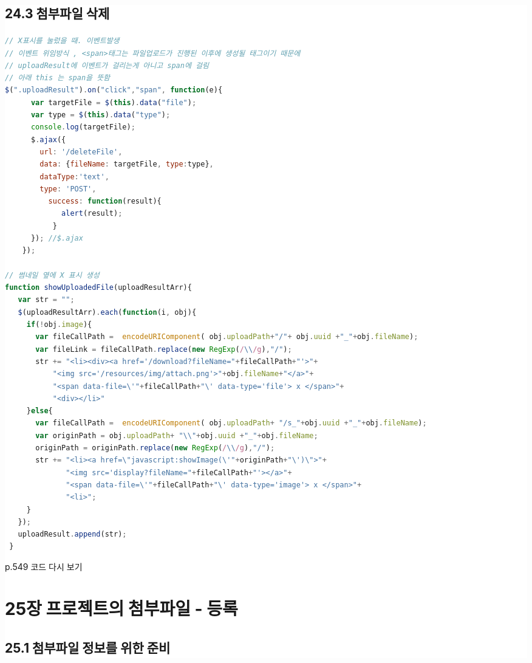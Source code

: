 ## 24.3 첨부파일 삭제

~~~javascript
// X표시를 눌렀을 때. 이벤트발생
// 이벤트 위임방식 , <span>태그는 파일업로드가 진행된 이후에 생성될 태그이기 때문에
// uploadResult에 이벤트가 걸리는게 아니고 span에 걸림
// 아래 this 는 span을 뜻함
$(".uploadResult").on("click","span", function(e){
	  var targetFile = $(this).data("file");
	  var type = $(this).data("type");
	  console.log(targetFile);
	  $.ajax({
	    url: '/deleteFile',
	    data: {fileName: targetFile, type:type},
	    dataType:'text',
	    type: 'POST',
	      success: function(result){
	         alert(result);
	       }
	  }); //$.ajax
	});

// 썸네일 옆에 X 표시 생성
function showUploadedFile(uploadResultArr){
   var str = "";
   $(uploadResultArr).each(function(i, obj){
     if(!obj.image){
       var fileCallPath =  encodeURIComponent( obj.uploadPath+"/"+ obj.uuid +"_"+obj.fileName);
       var fileLink = fileCallPath.replace(new RegExp(/\\/g),"/");
       str += "<li><div><a href='/download?fileName="+fileCallPath+"'>"+
           "<img src='/resources/img/attach.png'>"+obj.fileName+"</a>"+
           "<span data-file=\'"+fileCallPath+"\' data-type='file'> x </span>"+
           "<div></li>"
     }else{
       var fileCallPath =  encodeURIComponent( obj.uploadPath+ "/s_"+obj.uuid +"_"+obj.fileName);
       var originPath = obj.uploadPath+ "\\"+obj.uuid +"_"+obj.fileName;
       originPath = originPath.replace(new RegExp(/\\/g),"/");
       str += "<li><a href=\"javascript:showImage(\'"+originPath+"\')\">"+
              "<img src='display?fileName="+fileCallPath+"'></a>"+
              "<span data-file=\'"+fileCallPath+"\' data-type='image'> x </span>"+
              "<li>";
     }
   });
   uploadResult.append(str);
 }
~~~

p.549 코드 다시 보기





# 25장 프로젝트의 첨부파일 - 등록
## 25.1 첨부파일 정보를 위한 준비

